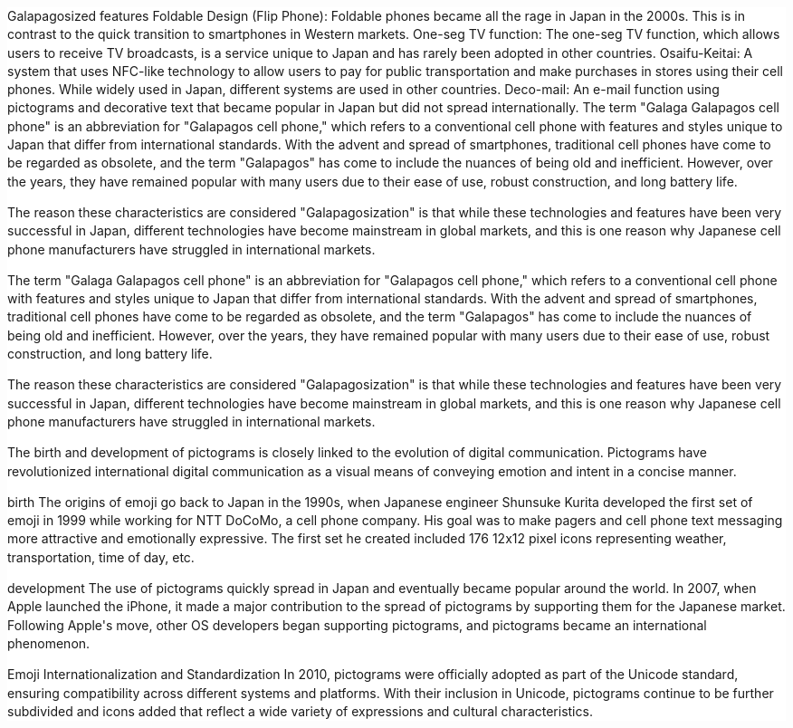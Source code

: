 Galapagosized features
Foldable Design (Flip Phone): Foldable phones became all the rage in Japan in the 2000s. This is in contrast to the quick transition to smartphones in Western markets.
One-seg TV function: The one-seg TV function, which allows users to receive TV broadcasts, is a service unique to Japan and has rarely been adopted in other countries.
Osaifu-Keitai: A system that uses NFC-like technology to allow users to pay for public transportation and make purchases in stores using their cell phones. While widely used in Japan, different systems are used in other countries.
Deco-mail: An e-mail function using pictograms and decorative text that became popular in Japan but did not spread internationally.
The term "Galaga
Galapagos cell phone" is an abbreviation for "Galapagos cell phone," which refers to a conventional cell phone with features and styles unique to Japan that differ from international standards. With the advent and spread of smartphones, traditional cell phones have come to be regarded as obsolete, and the term "Galapagos" has come to include the nuances of being old and inefficient. However, over the years, they have remained popular with many users due to their ease of use, robust construction, and long battery life.

The reason these characteristics are considered "Galapagosization" is that while these technologies and features have been very successful in Japan, different technologies have become mainstream in global markets, and this is one reason why Japanese cell phone manufacturers have struggled in international markets.

The term "Galaga
Galapagos cell phone" is an abbreviation for "Galapagos cell phone," which refers to a conventional cell phone with features and styles unique to Japan that differ from international standards. With the advent and spread of smartphones, traditional cell phones have come to be regarded as obsolete, and the term "Galapagos" has come to include the nuances of being old and inefficient. However, over the years, they have remained popular with many users due to their ease of use, robust construction, and long battery life.

The reason these characteristics are considered "Galapagosization" is that while these technologies and features have been very successful in Japan, different technologies have become mainstream in global markets, and this is one reason why Japanese cell phone manufacturers have struggled in international markets.


The birth and development of pictograms is closely linked to the evolution of digital communication. Pictograms have revolutionized international digital communication as a visual means of conveying emotion and intent in a concise manner.

birth
The origins of emoji go back to Japan in the 1990s, when Japanese engineer Shunsuke Kurita developed the first set of emoji in 1999 while working for NTT DoCoMo, a cell phone company. His goal was to make pagers and cell phone text messaging more attractive and emotionally expressive. The first set he created included 176 12x12 pixel icons representing weather, transportation, time of day, etc.

development
The use of pictograms quickly spread in Japan and eventually became popular around the world. In 2007, when Apple launched the iPhone, it made a major contribution to the spread of pictograms by supporting them for the Japanese market. Following Apple's move, other OS developers began supporting pictograms, and pictograms became an international phenomenon.

Emoji Internationalization and Standardization
In 2010, pictograms were officially adopted as part of the Unicode standard, ensuring compatibility across different systems and platforms. With their inclusion in Unicode, pictograms continue to be further subdivided and icons added that reflect a wide variety of expressions and cultural characteristics.
